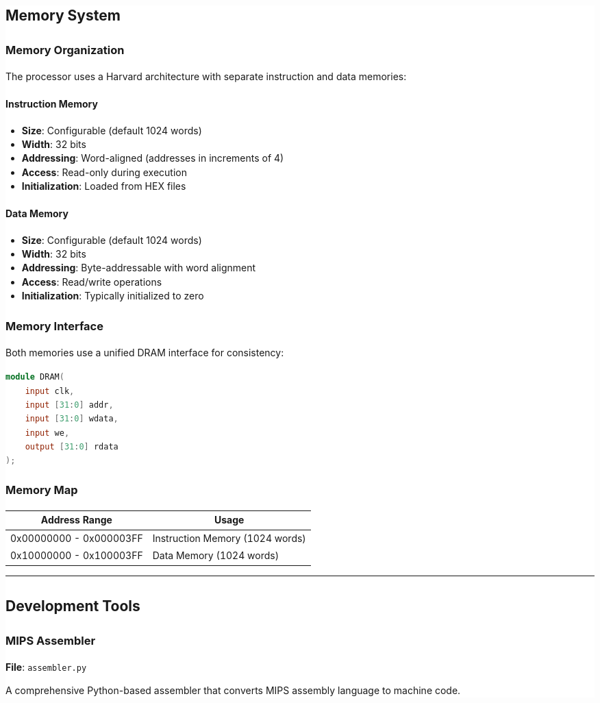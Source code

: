 
## Memory System

### Memory Organization

The processor uses a Harvard architecture with separate instruction and data memories:

#### Instruction Memory
- **Size**: Configurable (default 1024 words)
- **Width**: 32 bits
- **Addressing**: Word-aligned (addresses in increments of 4)
- **Access**: Read-only during execution
- **Initialization**: Loaded from HEX files

#### Data Memory
- **Size**: Configurable (default 1024 words)
- **Width**: 32 bits
- **Addressing**: Byte-addressable with word alignment
- **Access**: Read/write operations
- **Initialization**: Typically initialized to zero

### Memory Interface

Both memories use a unified DRAM interface for consistency:

```verilog
module DRAM(
    input clk,
    input [31:0] addr,
    input [31:0] wdata,
    input we,
    output [31:0] rdata
);
```

### Memory Map

| Address Range | Usage |
|---------------|-------|
| 0x00000000 - 0x000003FF | Instruction Memory (1024 words) |
| 0x10000000 - 0x100003FF | Data Memory (1024 words) |

---

## Development Tools

### MIPS Assembler

**File**: `assembler.py`

A comprehensive Python-based assembler that converts MIPS assembly language to machine code.

